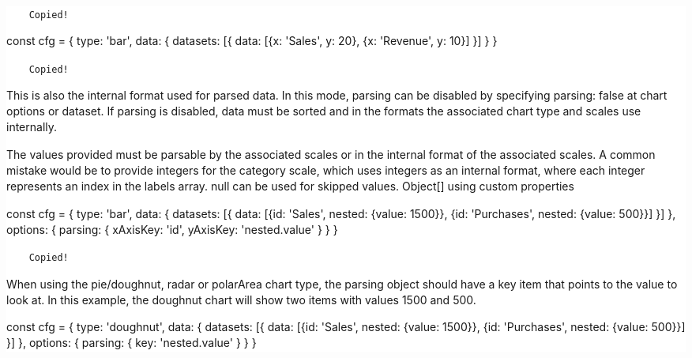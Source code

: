 
 
        Copied!
    

const cfg = {
  type: 'bar',
  data: {
    datasets: [{
      data: [{x: 'Sales', y: 20}, {x: 'Revenue', y: 10}]
    }]
  }
}

 

 
        Copied!
    

This is also the internal format used for parsed data. In this mode, parsing can be disabled by specifying parsing: false at chart options or dataset. If parsing is disabled, data must be sorted and in the formats the associated chart type and scales use internally.

The values provided must be parsable by the associated scales or in the internal format of the associated scales. A common mistake would be to provide integers for the category scale, which uses integers as an internal format, where each integer represents an index in the labels array. null can be used for skipped values.
Object[] using custom properties

const cfg = {
  type: 'bar',
  data: {
    datasets: [{
      data: [{id: 'Sales', nested: {value: 1500}}, {id: 'Purchases', nested: {value: 500}}]
    }]
  },
  options: {
    parsing: {
      xAxisKey: 'id',
      yAxisKey: 'nested.value'
    }
  }
}

 

 
        Copied!
    

When using the pie/doughnut, radar or polarArea chart type, the parsing object should have a key item that points to the value to look at. In this example, the doughnut chart will show two items with values 1500 and 500.

const cfg = {
  type: 'doughnut',
  data: {
    datasets: [{
      data: [{id: 'Sales', nested: {value: 1500}}, {id: 'Purchases', nested: {value: 500}}]
    }]
  },
  options: {
    parsing: {
      key: 'nested.value'
    }
  }
}
